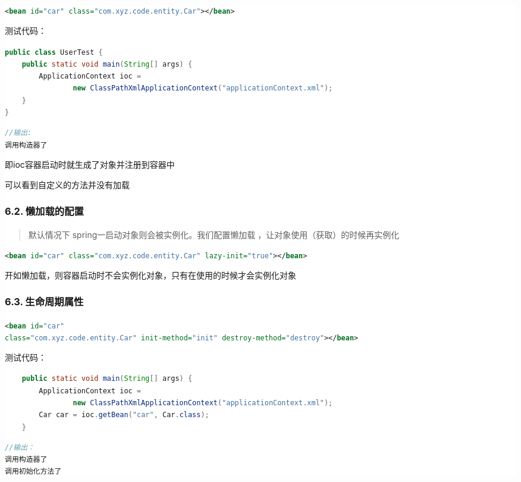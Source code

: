 ```java
```

```xml
<bean id="car" class="com.xyz.code.entity.Car"></bean>
```

测试代码：

```java
public class UserTest {
    public static void main(String[] args) {
        ApplicationContext ioc =
                new ClassPathXmlApplicationContext("applicationContext.xml");
    }
}
```

```java
//输出:
调用构造器了
```

即ioc容器启动时就生成了对象并注册到容器中

可以看到自定义的方法并没有加载

### 6.2. 懒加载的配置 

> 默认情况下 spring一启动对象则会被实例化。我们配置懒加载 ，让对象使用（获取）的时候再实例化

```xml
<bean id="car" class="com.xyz.code.entity.Car" lazy-init="true"></bean>
```

开如懒加载，则容器启动时不会实例化对象，只有在使用的时候才会实例化对象

### 6.3. 生命周期属性

```xml
<bean id="car" 
class="com.xyz.code.entity.Car" init-method="init" destroy-method="destroy"></bean>
```

测试代码：

```java
    public static void main(String[] args) {
        ApplicationContext ioc =
                new ClassPathXmlApplicationContext("applicationContext.xml");
        Car car = ioc.getBean("car", Car.class);
    }
```

```java
//输出：
调用构造器了
调用初始化方法了
```
